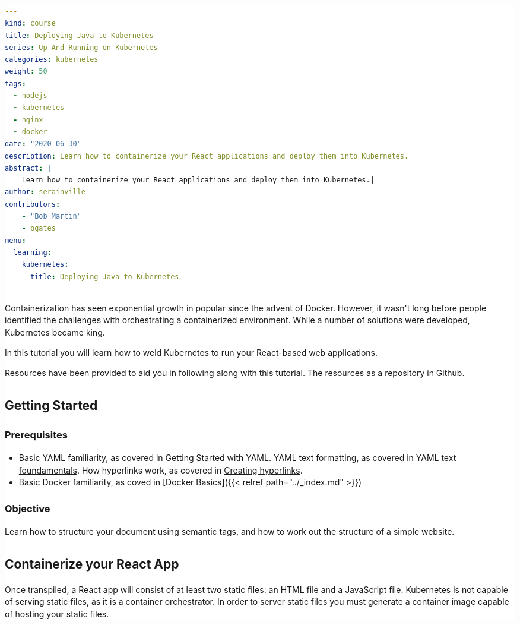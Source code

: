 ```yaml
---
kind: course
title: Deploying Java to Kubernetes
series: Up And Running on Kubernetes
categories: kubernetes
weight: 50
tags:
  - nodejs
  - kubernetes
  - nginx
  - docker
date: "2020-06-30"
description: Learn how to containerize your React applications and deploy them into Kubernetes.
abstract: |
    Learn how to containerize your React applications and deploy them into Kubernetes.|
author: serainville
contributors:
    - "Bob Martin"
    - bgates
menu:
  learning:
    kubernetes:
      title: Deploying Java to Kubernetes
---
```


Containerization has seen exponential growth in popular since the advent of Docker. However, it wasn't long before people identified the challenges with orchestrating a containerized environment. While a number of solutions were developed, Kubernetes became king.

In this tutorial you will learn how to weld Kubernetes to run your React-based web applications.

Resources have been provided to aid you in following along with this tutorial. The resources as a repository in Github.

## Getting Started
### Prerequisites
* Basic YAML familiarity, as covered in [Getting Started with YAML](). YAML text formatting, as covered in [YAML text foundamentals](). How hyperlinks work, as covered in [Creating hyperlinks]().
* Basic Docker familiarity, as coved in [Docker Basics]({{< relref path="../_index.md" >}})

### Objective
Learn how to structure your document using semantic tags, and how to work out the structure of a simple website.


## Containerize your React App
Once transpiled, a React app will consist of at least two static files: an HTML file and a JavaScript file. Kubernetes is not capable of serving static files, as it is a container orchestrator. In order to server static files you must generate a container image capable of hosting your static files.
